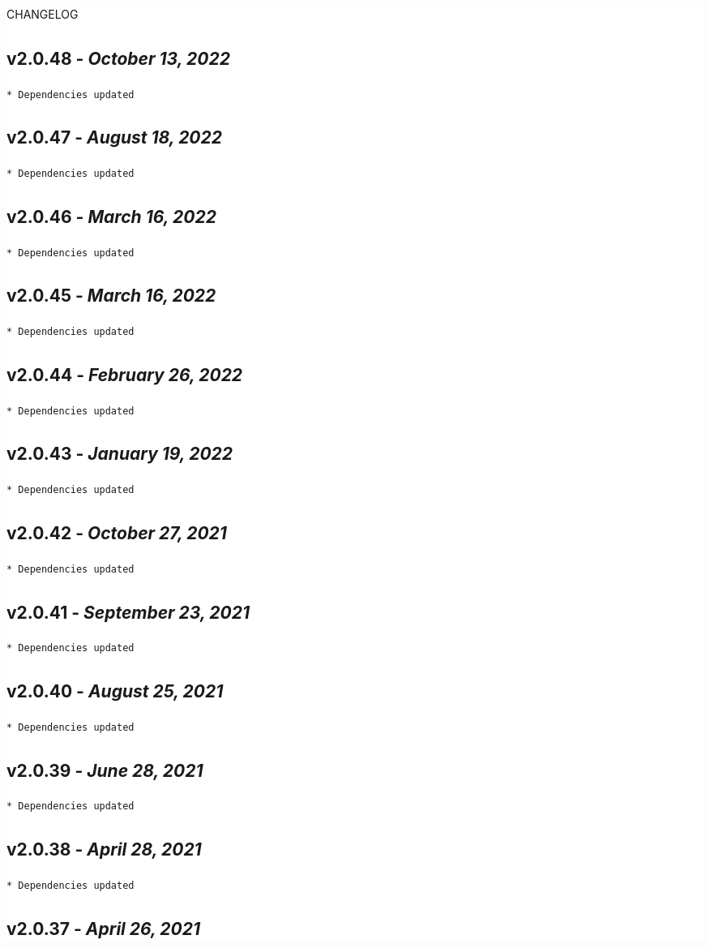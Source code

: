 

CHANGELOG

## v2.0.48 - _October 13, 2022_

    * Dependencies updated

## v2.0.47 - _August 18, 2022_

    * Dependencies updated

## v2.0.46 - _March 16, 2022_

    * Dependencies updated

## v2.0.45 - _March 16, 2022_

    * Dependencies updated

## v2.0.44 - _February 26, 2022_

    * Dependencies updated

## v2.0.43 - _January 19, 2022_

    * Dependencies updated

## v2.0.42 - _October 27, 2021_

    * Dependencies updated

## v2.0.41 - _September 23, 2021_

    * Dependencies updated

## v2.0.40 - _August 25, 2021_

    * Dependencies updated

## v2.0.39 - _June 28, 2021_

    * Dependencies updated

## v2.0.38 - _April 28, 2021_

    * Dependencies updated

## v2.0.37 - _April 26, 2021_
